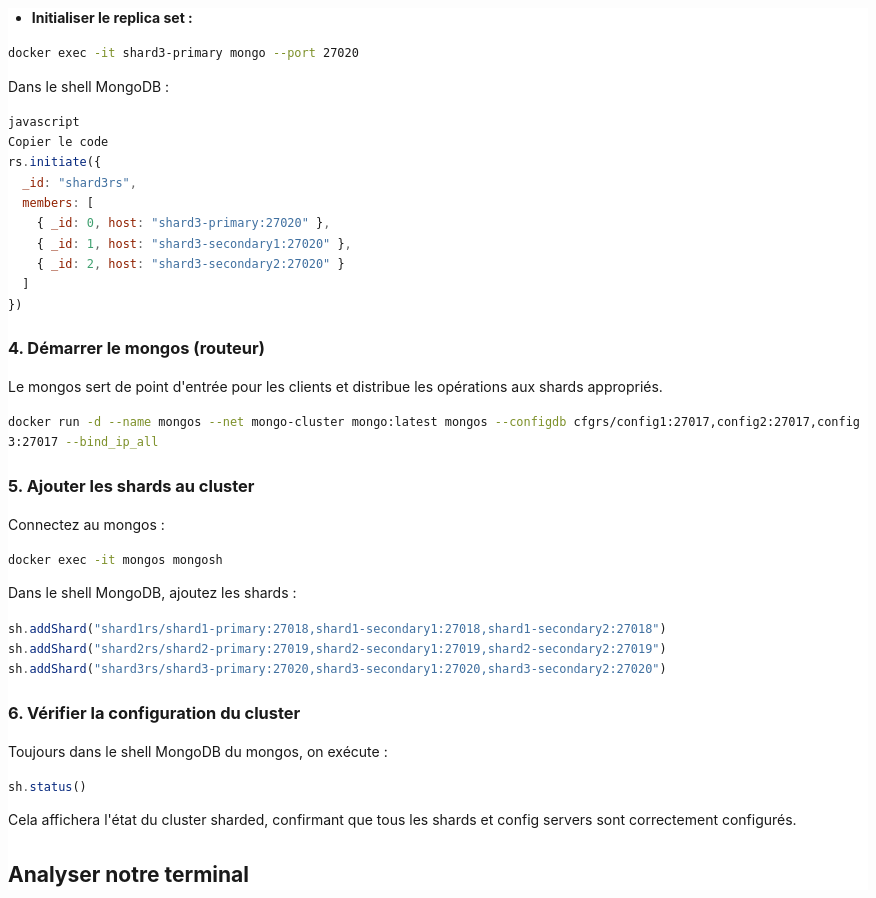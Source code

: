 - **Initialiser le replica set :**

```bash
docker exec -it shard3-primary mongo --port 27020
```

Dans le shell MongoDB :

```jsx
javascript
Copier le code
rs.initiate({
  _id: "shard3rs",
  members: [
    { _id: 0, host: "shard3-primary:27020" },
    { _id: 1, host: "shard3-secondary1:27020" },
    { _id: 2, host: "shard3-secondary2:27020" }
  ]
})
```

### **4. Démarrer le mongos (routeur)**

Le mongos sert de point d'entrée pour les clients et distribue les opérations aux shards appropriés.

```bash
docker run -d --name mongos --net mongo-cluster mongo:latest mongos --configdb cfgrs/config1:27017,config2:27017,config3:27017 --bind_ip_all
```

### **5. Ajouter les shards au cluster**

Connectez au mongos :

```bash
docker exec -it mongos mongosh
```

Dans le shell MongoDB, ajoutez les shards :

```jsx
sh.addShard("shard1rs/shard1-primary:27018,shard1-secondary1:27018,shard1-secondary2:27018")
sh.addShard("shard2rs/shard2-primary:27019,shard2-secondary1:27019,shard2-secondary2:27019")
sh.addShard("shard3rs/shard3-primary:27020,shard3-secondary1:27020,shard3-secondary2:27020")
```

### **6. Vérifier la configuration du cluster**

Toujours dans le shell MongoDB du mongos, on exécute :

```jsx
sh.status()
```

Cela affichera l'état du cluster sharded, confirmant que tous les shards et config servers sont correctement configurés.

## Analyser notre terminal
